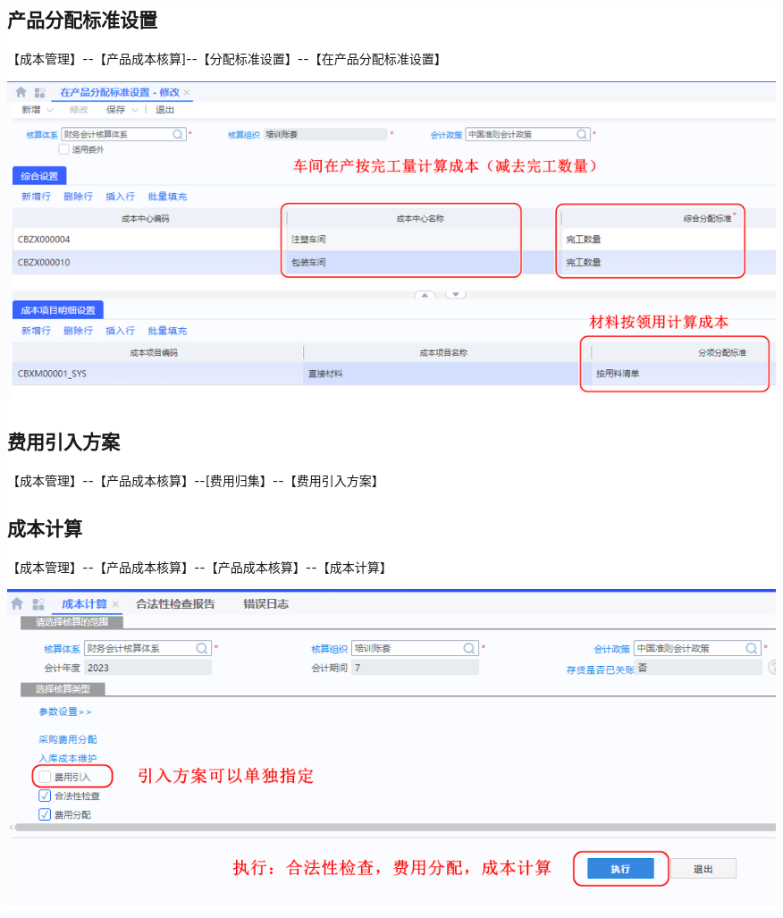 







## 产品分配标准设置



【成本管理】--【产品成本核算]--【分配标准设置】--【在产品分配标准设置】



![image-20230720154152283](./成本核算-img/image-20230720154152283.png)

## 费用引入方案

【成本管理】--【产品成本核算】--[费用归集】--【费用引入方案】





 

## 成本计算



【成本管理】--【产品成本核算】--【产品成本核算】--【成本计算】



![image-20230720160808041](./成本核算-img/image-20230720160808041.png)